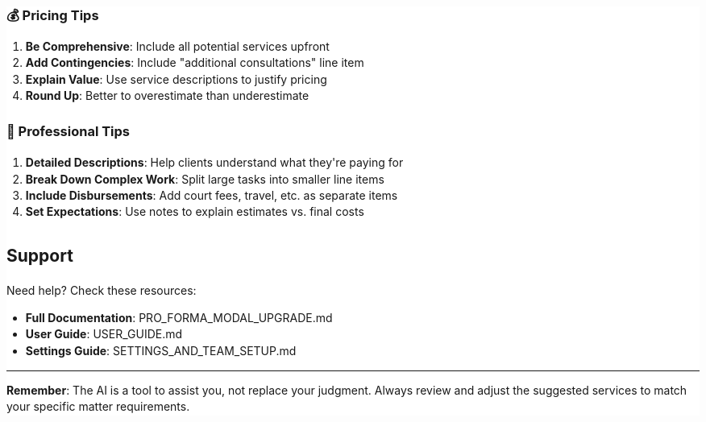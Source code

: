 ### 💰 Pricing Tips
1. **Be Comprehensive**: Include all potential services upfront
2. **Add Contingencies**: Include "additional consultations" line item
3. **Explain Value**: Use service descriptions to justify pricing
4. **Round Up**: Better to overestimate than underestimate

### 📝 Professional Tips
1. **Detailed Descriptions**: Help clients understand what they're paying for
2. **Break Down Complex Work**: Split large tasks into smaller line items
3. **Include Disbursements**: Add court fees, travel, etc. as separate items
4. **Set Expectations**: Use notes to explain estimates vs. final costs

## Support

Need help? Check these resources:
- **Full Documentation**: PRO_FORMA_MODAL_UPGRADE.md
- **User Guide**: USER_GUIDE.md
- **Settings Guide**: SETTINGS_AND_TEAM_SETUP.md

---

**Remember**: The AI is a tool to assist you, not replace your judgment. Always review and adjust the suggested services to match your specific matter requirements.
